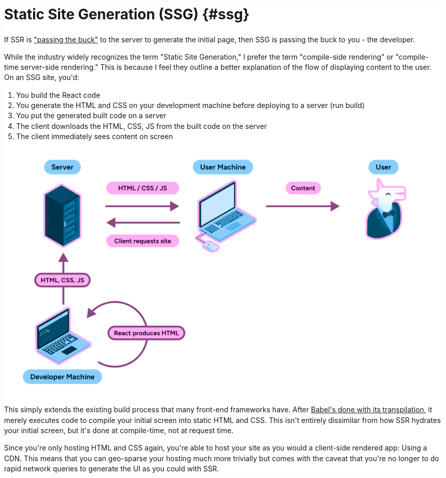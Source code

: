 # Static Site Generation (SSG) {#ssg}

If SSR is ["passing the buck"](https://en.wikipedia.org/wiki/Buck_passing) to the server to generate the initial page, then SSG is passing the buck to you - the developer.

While the industry widely recognizes the term "Static Site Generation," I prefer the term "compile-side rendering" or "compile-time server-side rendering." This is because I feel they outline a better explanation of the flow of displaying content to the user. On an SSG site, you'd:

1) You build the React code
2) You generate the HTML and CSS on your development machine before deploying to a server (run build)
3) You put the generated built code on a server
4) The client downloads the HTML, CSS, JS from the built code on the server
5) The client immediately sees content on screen

![A diagram explaining how the aforementioned steps would flow](./ssg.svg)

This simply extends the existing build process that many front-end frameworks have. After [Babel's done with its transpilation](https://babeljs.io/), it merely executes code to compile your initial screen into static HTML and CSS. This isn't entirely dissimilar from how SSR hydrates your initial screen, but it's done at compile-time, not at request time. 

Since you're only hosting HTML and CSS again, you're able to host your site as you would a client-side rendered app: Using a CDN. This means that you can geo-sparse your hosting much more trivially but comes with the caveat that you're no longer to do rapid network queries to generate the UI as you could with SSR.
